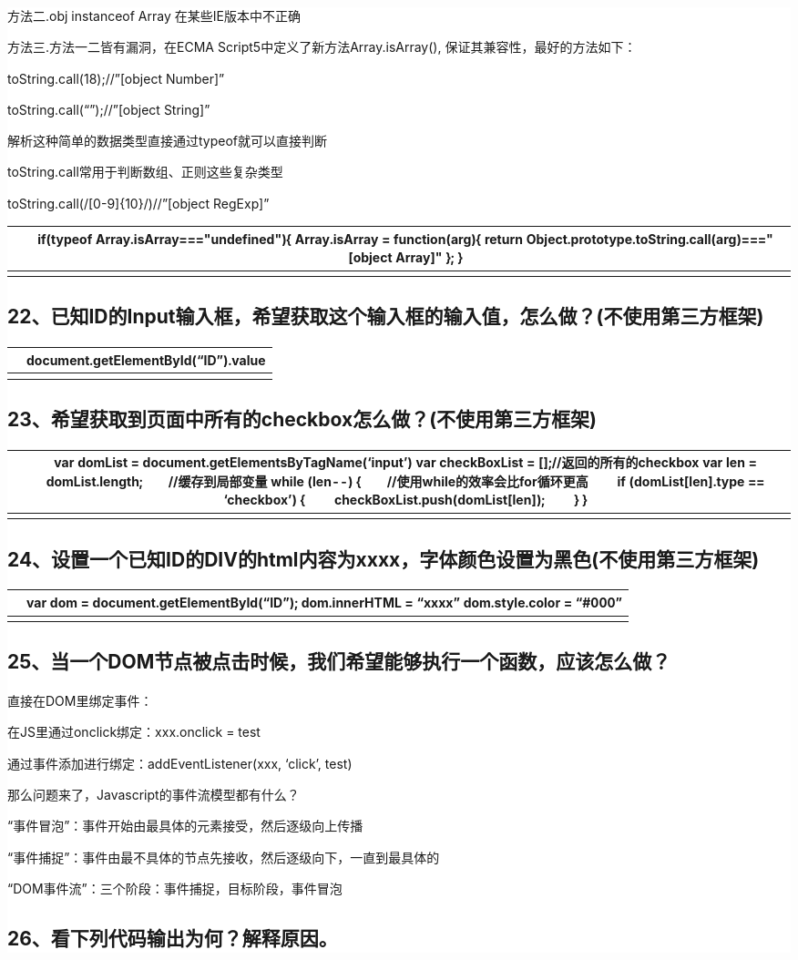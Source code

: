 方法二.obj instanceof Array 在某些IE版本中不正确

方法三.方法一二皆有漏洞，在ECMA Script5中定义了新方法Array.isArray(), 保证其兼容性，最好的方法如下：

toString.call(18);//”[object Number]”

toString.call(“”);//”[object String]”

解析这种简单的数据类型直接通过typeof就可以直接判断

toString.call常用于判断数组、正则这些复杂类型

toString.call(/[0-9]{10}/)//”[object RegExp]”

|      | if(typeof   Array.isArray==="undefined"){     Array.isArray   = function(arg){           return   Object.prototype.toString.call(arg)==="[object   Array]"       };   } |
| ---- | ------------------------------------------------------------ |
|      |                                                              |

## 22、已知ID的Input输入框，希望获取这个输入框的输入值，怎么做？(不使用第三方框架)

|      | document.getElementById(“ID”).value |
| ---- | ----------------------------------- |
|      |                                     |

## 23、希望获取到页面中所有的checkbox怎么做？(不使用第三方框架)

|      | var domList = document.getElementsByTagName(‘input’)   var checkBoxList   = [];//返回的所有的checkbox   var len = domList.length;　　//缓存到局部变量   while (len--) {　　//使用while的效率会比for循环更高   　　if (domList[len].type == ‘checkbox’) {       　　checkBoxList.push(domList[len]);   　　}   } |
| ---- | ------------------------------------------------------------ |
|      |                                                              |

## 24、设置一个已知ID的DIV的html内容为xxxx，字体颜色设置为黑色(不使用第三方框架)

|      | var dom =   document.getElementById(“ID”);   dom.innerHTML =   “xxxx”   dom.style.color =   “#000” |
| ---- | ------------------------------------------------------------ |
|      |                                                              |

## 25、当一个DOM节点被点击时候，我们希望能够执行一个函数，应该怎么做？

直接在DOM里绑定事件：<div onclick=”test()”></div>

在JS里通过onclick绑定：xxx.onclick = test

通过事件添加进行绑定：addEventListener(xxx, ‘click’, test)

那么问题来了，Javascript的事件流模型都有什么？

“事件冒泡”：事件开始由最具体的元素接受，然后逐级向上传播

“事件捕捉”：事件由最不具体的节点先接收，然后逐级向下，一直到最具体的

“DOM事件流”：三个阶段：事件捕捉，目标阶段，事件冒泡

## 26、看下列代码输出为何？解释原因。
